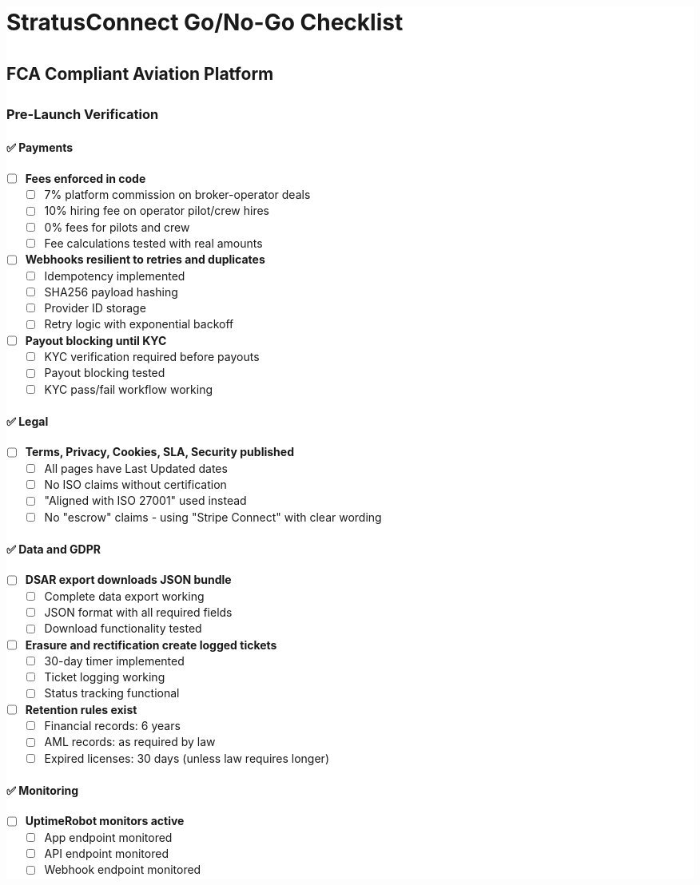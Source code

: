 # StratusConnect Go/No-Go Checklist
## FCA Compliant Aviation Platform

### Pre-Launch Verification

#### ✅ Payments
- [ ] **Fees enforced in code**
  - [ ] 7% platform commission on broker-operator deals
  - [ ] 10% hiring fee on operator pilot/crew hires
  - [ ] 0% fees for pilots and crew
  - [ ] Fee calculations tested with real amounts

- [ ] **Webhooks resilient to retries and duplicates**
  - [ ] Idempotency implemented
  - [ ] SHA256 payload hashing
  - [ ] Provider ID storage
  - [ ] Retry logic with exponential backoff

- [ ] **Payout blocking until KYC**
  - [ ] KYC verification required before payouts
  - [ ] Payout blocking tested
  - [ ] KYC pass/fail workflow working

#### ✅ Legal
- [ ] **Terms, Privacy, Cookies, SLA, Security published**
  - [ ] All pages have Last Updated dates
  - [ ] No ISO claims without certification
  - [ ] "Aligned with ISO 27001" used instead
  - [ ] No "escrow" claims - using "Stripe Connect" with clear wording

#### ✅ Data and GDPR
- [ ] **DSAR export downloads JSON bundle**
  - [ ] Complete data export working
  - [ ] JSON format with all required fields
  - [ ] Download functionality tested

- [ ] **Erasure and rectification create logged tickets**
  - [ ] 30-day timer implemented
  - [ ] Ticket logging working
  - [ ] Status tracking functional

- [ ] **Retention rules exist**
  - [ ] Financial records: 6 years
  - [ ] AML records: as required by law
  - [ ] Expired licenses: 30 days (unless law requires longer)

#### ✅ Monitoring
- [ ] **UptimeRobot monitors active**
  - [ ] App endpoint monitored
  - [ ] API endpoint monitored
  - [ ] Webhook endpoint monitored
